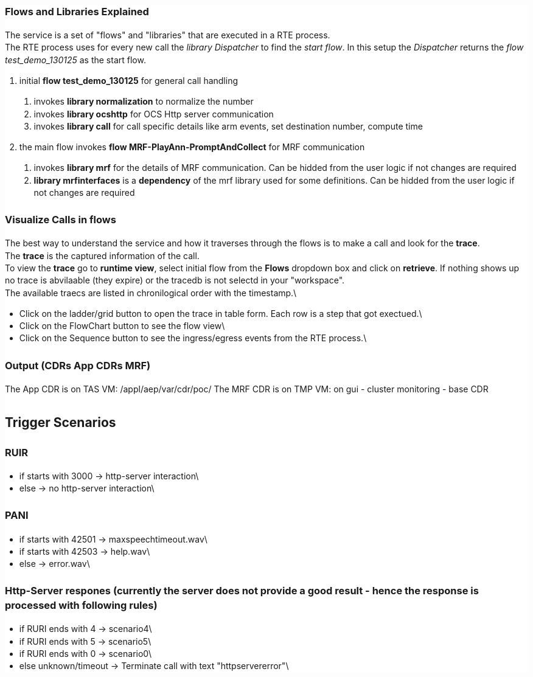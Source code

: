 ### Flows and Libraries Explained
The service is a set of "flows" and "libraries" that are executed in a RTE process.\
The RTE process uses for every new call the *library Dispatcher* to find the *start flow*. In this setup the *Dispatcher* returns the *flow test_demo_130125* as the start flow.

1. initial **flow test_demo_130125** for general call handling
   1. invokes **library normalization** to normalize the number
   2. invokes **library ocshttp** for OCS Http server communication
   3. invokes **library call** for call specific details like arm events, set destination number, compute time

2. the main flow invokes **flow MRF-PlayAnn-PromptAndCollect** for MRF communication
   1. invokes **library mrf** for the details of MRF communication. Can be hidded from the user logic if not changes are required
   2. **library mrfinterfaces** is a **dependency** of the mrf library used for some definitions. Can be hidded from the user logic if not changes are required

### Visualize Calls in flows
The best way to understand the service and how it traverses through the flows is to make a call and look for the **trace**.\
The **trace** is the captured information of the call.\
To view the **trace** go to **runtime view**, select initial flow from the **Flows** dropdown box and click on **retrieve**. If nothing shows up no trace is abvilaable (they expire) or the tracedb is not selectd in your "workspace".\
The available traecs are listed in chronilogical order with the timestamp.\
- Click on the ladder/grid button to open the trace in table form. Each row is a step that got exectued.\
- Click on the FlowChart button to see the flow view\
- Click on the Sequence button to see the ingress/egress events from the RTE process.\

### Output (CDRs App CDRs MRF)
The App CDR is on TAS VM: /appl/aep/var/cdr/poc/
The MRF CDR is on TMP VM: on gui - cluster monitoring - base CDR

## Trigger Scenarios
### RUIR 
- if starts with 3000 -> http-server interaction\
- else -> no http-server interaction\
### PANI 
- if starts with 42501 -> maxspeechtimeout.wav\
- if starts with 42503 -> help.wav\
- else -> error.wav\
### Http-Server respones (currently the server does not provide a good result - hence the response is processed with following rules)
- if RURI ends with 4 -> scenario4\
- if RURI ends with 5 -> scenario5\
- if RURI ends with 0 -> scenario0\
- else unknown/timeout -> Terminate call with text "httpservererror"\
